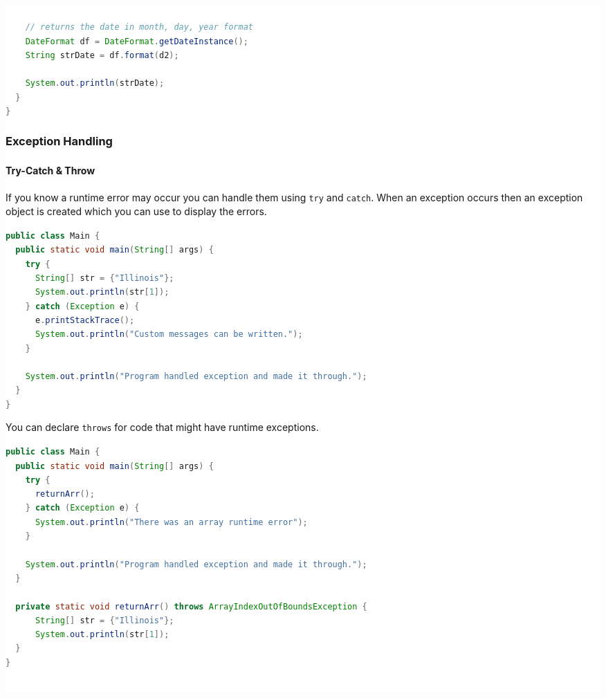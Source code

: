 ``` java

    // returns the date in month, day, year format
    DateFormat df = DateFormat.getDateInstance();
    String strDate = df.format(d2);

    System.out.println(strDate);
  }
}
```
### Exception Handling <a name="exception"></a>
#### Try-Catch & Throw <a name="try-catch"></a>
If you know a runtime error may occur you can handle them using `try` and `catch`. When an exception occurs then an exception object is created which you can use to display the errors.

``` java
public class Main {
  public static void main(String[] args) {
    try {
      String[] str = {"Illinois"};
      System.out.println(str[1]);
    } catch (Exception e) {
      e.printStackTrace();
      System.out.println("Custom messages can be written.");
    }

    System.out.println("Program handled exception and made it through.");
  }
}
```
You can declare `throws` for code that might have runtime exceptions.

``` java
public class Main {
  public static void main(String[] args) {
    try {
      returnArr();
    } catch (Exception e) {
      System.out.println("There was an array runtime error");
    }

    System.out.println("Program handled exception and made it through.");
  }

  private static void returnArr() throws ArrayIndexOutOfBoundsException {
      String[] str = {"Illinois"};
      System.out.println(str[1]);
  }
}
```
<br>
